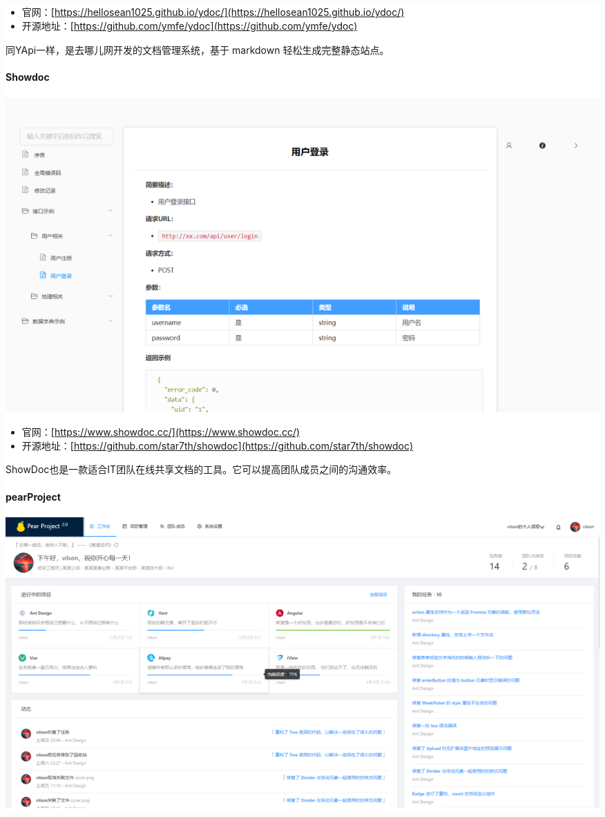 - 官网：[https://hellosean1025.github.io/ydoc/](https://hellosean1025.github.io/ydoc/)
- 开源地址：[https://github.com/ymfe/ydoc](https://github.com/ymfe/ydoc)

同YApi一样，是去哪儿网开发的文档管理系统，基于 markdown 轻松生成完整静态站点。

#### Showdoc

![](/resources/images/2020-06-06/2020-06-06-17-54-29.png)

- 官网：[https://www.showdoc.cc/](https://www.showdoc.cc/)
- 开源地址：[https://github.com/star7th/showdoc](https://github.com/star7th/showdoc)

ShowDoc也是一款适合IT团队在线共享文档的工具。它可以提高团队成员之间的沟通效率。

#### pearProject

![](/resources/images/2020-06-06/2020-06-06-17-56-38.png)
